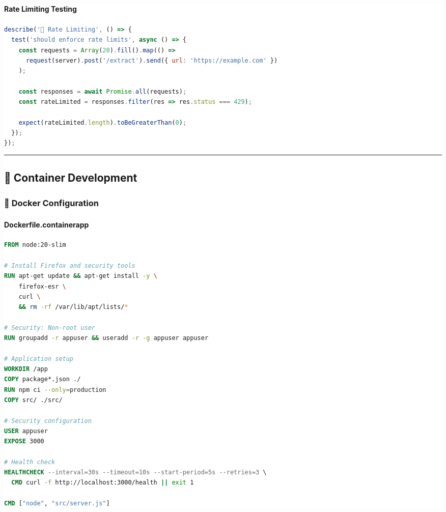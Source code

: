 #### **Rate Limiting Testing**
```javascript
describe('🚦 Rate Limiting', () => {
  test('should enforce rate limits', async () => {
    const requests = Array(20).fill().map(() =>
      request(server).post('/extract').send({ url: 'https://example.com' })
    );

    const responses = await Promise.all(requests);
    const rateLimited = responses.filter(res => res.status === 429);

    expect(rateLimited.length).toBeGreaterThan(0);
  });
});
```

---

## 🐳 Container Development

### 🔨 **Docker Configuration**

#### **Dockerfile.containerapp**
```dockerfile
FROM node:20-slim

# Install Firefox and security tools
RUN apt-get update && apt-get install -y \
    firefox-esr \
    curl \
    && rm -rf /var/lib/apt/lists/*

# Security: Non-root user
RUN groupadd -r appuser && useradd -r -g appuser appuser

# Application setup
WORKDIR /app
COPY package*.json ./
RUN npm ci --only=production
COPY src/ ./src/

# Security configuration
USER appuser
EXPOSE 3000

# Health check
HEALTHCHECK --interval=30s --timeout=10s --start-period=5s --retries=3 \
  CMD curl -f http://localhost:3000/health || exit 1

CMD ["node", "src/server.js"]
```
